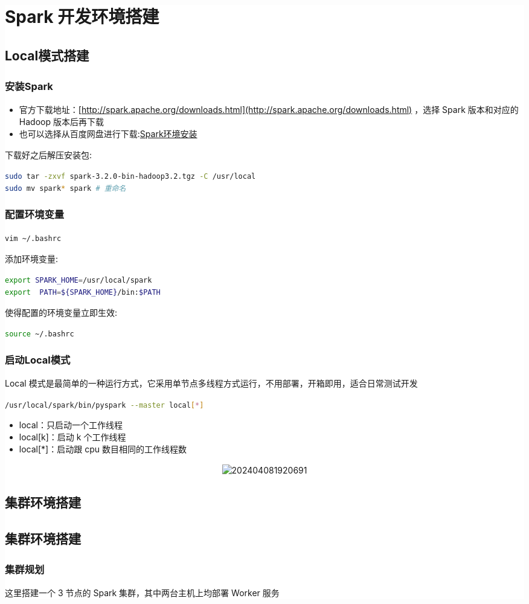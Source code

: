 # Spark 开发环境搭建

## Local模式搭建

### 安装Spark

* 官方下载地址：[http://spark.apache.org/downloads.html](http://spark.apache.org/downloads.html) ，选择 Spark 版本和对应的 Hadoop 版本后再下载
* 也可以选择从百度网盘进行下载:[Spark环境安装](https://pan.baidu.com/s/1JPyOjpfmWTydlmrNU8hI0Q?pwd=l4sj)

下载好之后解压安装包:
```bash
sudo tar -zxvf spark-3.2.0-bin-hadoop3.2.tgz -C /usr/local
sudo mv spark* spark # 重命名
```

### 配置环境变量

```bash
vim ~/.bashrc
```

添加环境变量:
```bash
export SPARK_HOME=/usr/local/spark
export  PATH=${SPARK_HOME}/bin:$PATH
```
使得配置的环境变量立即生效:
```bash
source ~/.bashrc
```

### 启动Local模式

Local 模式是最简单的一种运行方式，它采用单节点多线程方式运行，不用部署，开箱即用，适合日常测试开发

```bash
/usr/local/spark/bin/pyspark --master local[*]
```

* local：只启动一个工作线程
* local[k]：启动 k 个工作线程
* local[*]：启动跟 cpu 数目相同的工作线程数

<div style="text-align: center;"><img alt='202404081920691' src='https://cdn.jsdelivr.net/gh/weno861/image@main/img/202404081920691.png' width=500px> </div>

## 集群环境搭建
## 集群环境搭建

### 集群规划

这里搭建一个 3 节点的 Spark 集群，其中两台主机上均部署 Worker 服务
